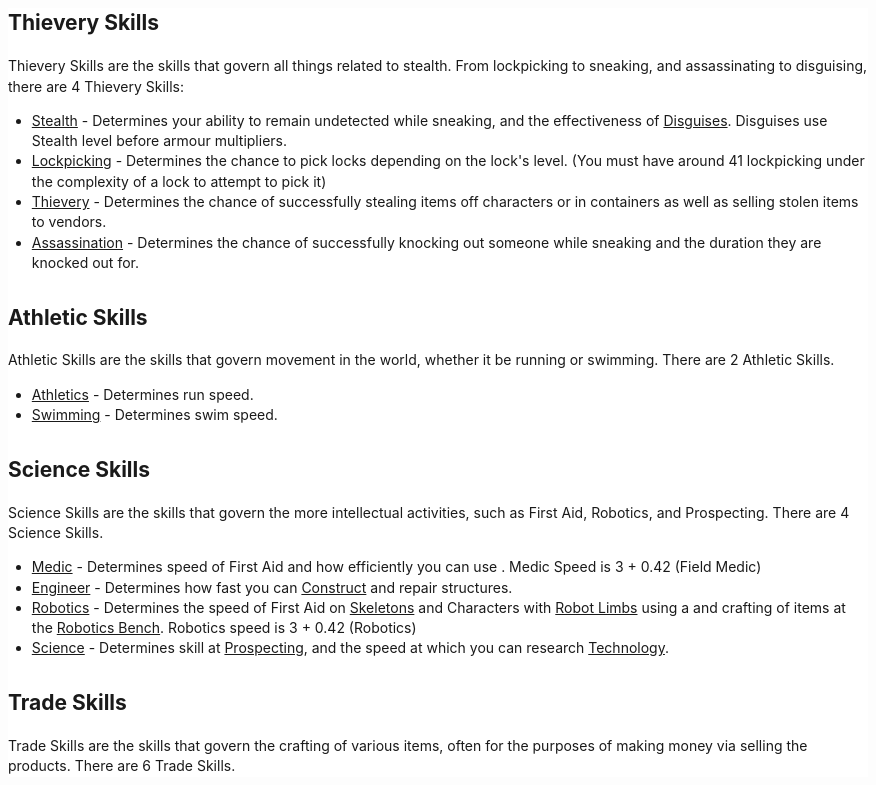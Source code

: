 ## Thievery Skills

Thievery Skills are the skills that govern all things related to
stealth. From lockpicking to sneaking, and assassinating to disguising,
there are 4 Thievery Skills:

- [Stealth](Stealth.md "wikilink") - Determines your ability to remain
  undetected while sneaking, and the effectiveness of
  [Disguises](Disguise.md "wikilink"). Disguises use Stealth level before
  armour multipliers.
- [Lockpicking](Lockpicking.md "wikilink") - Determines the chance to pick
  locks depending on the lock's level. (You must have around 41
  lockpicking under the complexity of a lock to attempt to pick it)
- [Thievery](Thievery.md "wikilink") - Determines the chance of
  successfully stealing items off characters or in containers as well as
  selling stolen items to vendors.
- [Assassination](Assassination.md "wikilink") - Determines the chance of
  successfully knocking out someone while sneaking and the duration they
  are knocked out for.

## Athletic Skills

Athletic Skills are the skills that govern movement in the world,
whether it be running or swimming. There are 2 Athletic Skills.

- [Athletics](Athletics.md "wikilink") - Determines run speed.
- [Swimming](Swimming.md "wikilink") - Determines swim speed.

## Science Skills

Science Skills are the skills that govern the more intellectual
activities, such as First Aid, Robotics, and Prospecting. There are 4
Science Skills.

- [Medic](Field_Medic.md "wikilink") - Determines speed of First Aid and
  how efficiently you can use [](Medical_Items.md). Medic Speed is 3 + 0.42 (Field Medic)
- [Engineer](Engineer.md "wikilink") - Determines how fast you can
  [Construct](Construction.md "wikilink") and repair structures.
- [Robotics](Robotics_(Skill).md "wikilink") - Determines the speed of
  First Aid on [Skeletons](Skeleton.md "wikilink") and Characters with
  [Robot Limbs](Robot_Limbs.md "wikilink") using a [](Skeleton_Repair_Kit.md) and crafting of items at the
  [Robotics Bench](Robotics_Bench.md "wikilink"). Robotics speed is 3 +
  0.42 (Robotics)
- [Science](Science.md "wikilink") - Determines skill at
  [Prospecting](Prospecting.md "wikilink"), and the speed at which you can
  research [Technology](Technology.md "wikilink").

## Trade Skills

Trade Skills are the skills that govern the crafting of various items,
often for the purposes of making money via selling the products. There
are 6 Trade Skills.
